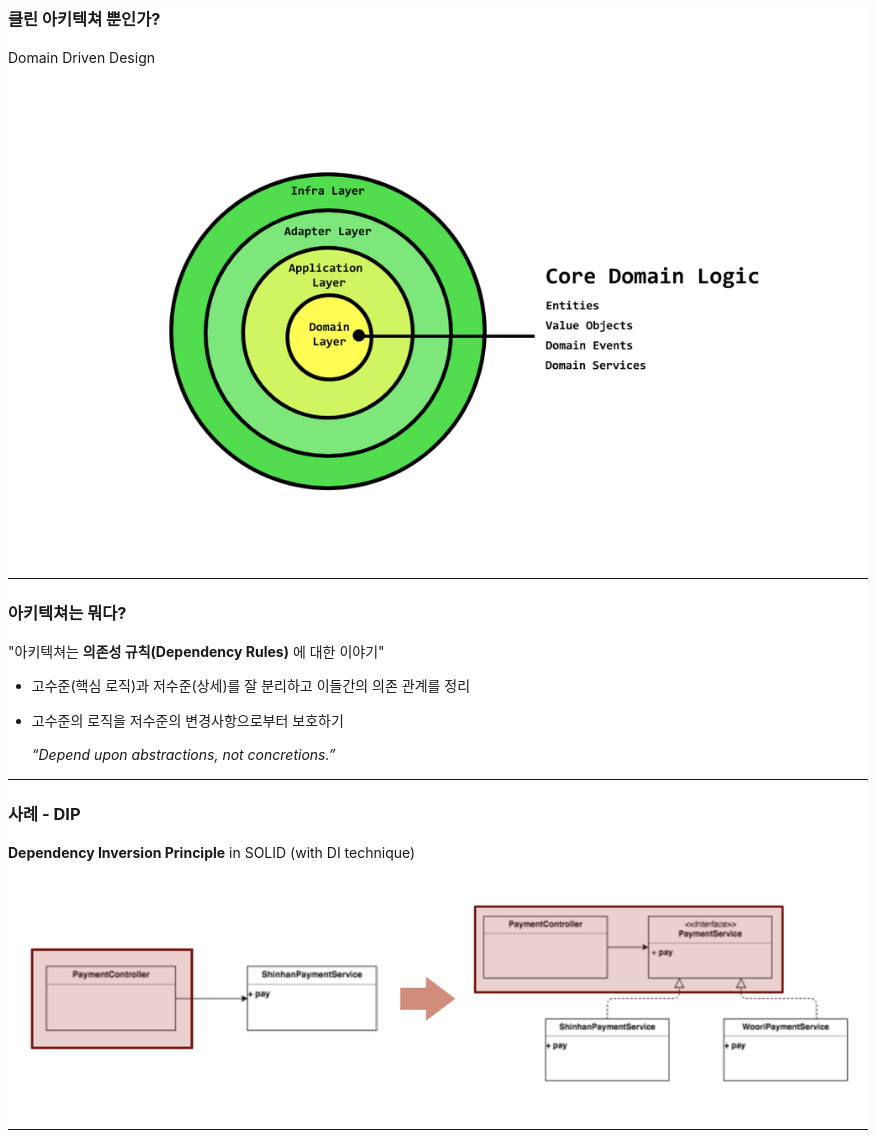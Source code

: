 ### 클린 아키텍쳐 뿐인가?

Domain Driven Design

![w:760](./resources/res05.png)

---

### 아키텍쳐는 뭐다?

"아키텍쳐는 **의존성 규칙(Dependency Rules)** 에 대한 이야기"

- 고수준(핵심 로직)과 저수준(상세)를 잘 분리하고 이들간의 의존 관계를 정리

- 고수준의 로직을 저수준의 변경사항으로부터 보호하기

  *“Depend upon abstractions, not concretions.”*

---

### 사례 - DIP

**Dependency Inversion Principle** in SOLID
(with DI technique)

![w:1140](./resources/res06.png)

---